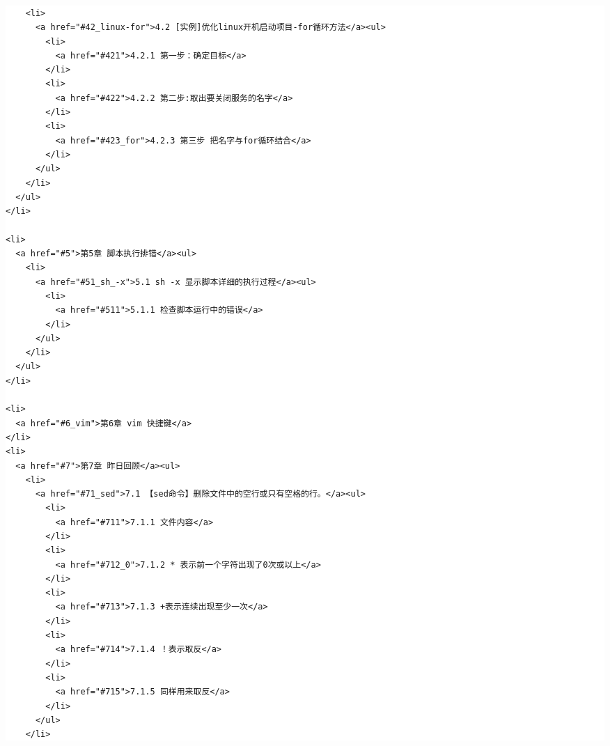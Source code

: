         <li>
          <a href="#42_linux-for">4.2 [实例]优化linux开机启动项目-for循环方法</a><ul>
            <li>
              <a href="#421">4.2.1 第一步：确定目标</a>
            </li>
            <li>
              <a href="#422">4.2.2 第二步:取出要关闭服务的名字</a>
            </li>
            <li>
              <a href="#423_for">4.2.3 第三步 把名字与for循环结合</a>
            </li>
          </ul>
        </li>
      </ul>
    </li>
    
    <li>
      <a href="#5">第5章 脚本执行排错</a><ul>
        <li>
          <a href="#51_sh_-x">5.1 sh -x 显示脚本详细的执行过程</a><ul>
            <li>
              <a href="#511">5.1.1 检查脚本运行中的错误</a>
            </li>
          </ul>
        </li>
      </ul>
    </li>
    
    <li>
      <a href="#6_vim">第6章 vim 快捷键</a>
    </li>
    <li>
      <a href="#7">第7章 昨日回顾</a><ul>
        <li>
          <a href="#71_sed">7.1 【sed命令】删除文件中的空行或只有空格的行。</a><ul>
            <li>
              <a href="#711">7.1.1 文件内容</a>
            </li>
            <li>
              <a href="#712_0">7.1.2 * 表示前一个字符出现了0次或以上</a>
            </li>
            <li>
              <a href="#713">7.1.3 +表示连续出现至少一次</a>
            </li>
            <li>
              <a href="#714">7.1.4 ！表示取反</a>
            </li>
            <li>
              <a href="#715">7.1.5 同样用来取反</a>
            </li>
          </ul>
        </li>
        